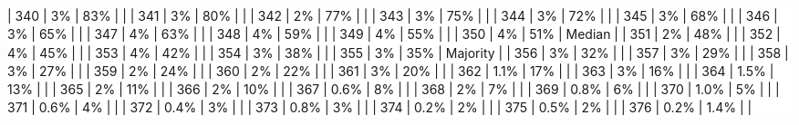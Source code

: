 | 340 | 3% | 83% |  |
| 341 | 3% | 80% |  |
| 342 | 2% | 77% |  |
| 343 | 3% | 75% |  |
| 344 | 3% | 72% |  |
| 345 | 3% | 68% |  |
| 346 | 3% | 65% |  |
| 347 | 4% | 63% |  |
| 348 | 4% | 59% |  |
| 349 | 4% | 55% |  |
| 350 | 4% | 51% | Median |
| 351 | 2% | 48% |  |
| 352 | 4% | 45% |  |
| 353 | 4% | 42% |  |
| 354 | 3% | 38% |  |
| 355 | 3% | 35% | Majority |
| 356 | 3% | 32% |  |
| 357 | 3% | 29% |  |
| 358 | 3% | 27% |  |
| 359 | 2% | 24% |  |
| 360 | 2% | 22% |  |
| 361 | 3% | 20% |  |
| 362 | 1.1% | 17% |  |
| 363 | 3% | 16% |  |
| 364 | 1.5% | 13% |  |
| 365 | 2% | 11% |  |
| 366 | 2% | 10% |  |
| 367 | 0.6% | 8% |  |
| 368 | 2% | 7% |  |
| 369 | 0.8% | 6% |  |
| 370 | 1.0% | 5% |  |
| 371 | 0.6% | 4% |  |
| 372 | 0.4% | 3% |  |
| 373 | 0.8% | 3% |  |
| 374 | 0.2% | 2% |  |
| 375 | 0.5% | 2% |  |
| 376 | 0.2% | 1.4% |  |
